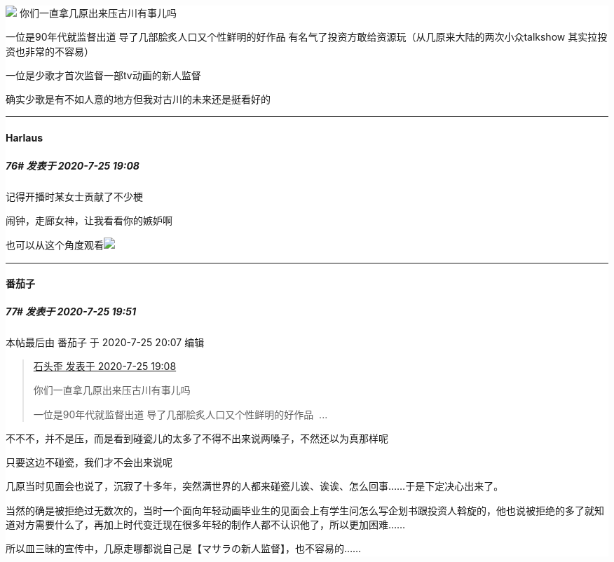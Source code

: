 

<img src="https://static.saraba1st.com/image/smiley/face2017/004.gif" referrerpolicy="no-referrer"> 你们一直拿几原出来压古川有事儿吗

一位是90年代就监督出道 导了几部脍炙人口又个性鲜明的好作品 有名气了投资方敢给资源玩（从几原来大陆的两次小众talkshow 其实拉投资也非常的不容易）

一位是少歌才首次监督一部tv动画的新人监督 

确实少歌是有不如人意的地方但我对古川的未来还是挺看好的







*****

####  Harlaus  
##### 76#       发表于 2020-7-25 19:08




记得开播时某女士贡献了不少梗

闹钟，走廊女神，让我看看你的嫉妒啊

也可以从这个角度观看<img src="https://static.saraba1st.com/image/smiley/face2017/034.png" referrerpolicy="no-referrer">







*****

####  番茄子  
##### 77#       发表于 2020-7-25 19:51



 本帖最后由 番茄子 于 2020-7-25 20:07 编辑 
<blockquote><a href="httphttps://bbs.saraba1st.com/2b/forum.php?mod=redirect&amp;goto=findpost&amp;pid=48213760&amp;ptid=1950964" target="_blank">石头歪 发表于 2020-7-25 19:08</a>

你们一直拿几原出来压古川有事儿吗

一位是90年代就监督出道 导了几部脍炙人口又个性鲜明的好作品  ...</blockquote>
不不不，并不是压，而是看到碰瓷儿的太多了不得不出来说两嗓子，不然还以为真那样呢

只要这边不碰瓷，我们才不会出来说呢


几原当时见面会也说了，沉寂了十多年，突然满世界的人都来碰瓷儿诶、诶诶、怎么回事……于是下定决心出来了。

当然的确是被拒绝过无数次的，当时一个面向年轻动画毕业生的见面会上有学生问怎么写企划书跟投资人斡旋的，他也说被拒绝的多了就知道对方需要什么了，再加上时代变迁现在很多年轻的制作人都不认识他了，所以更加困难……

所以皿三昧的宣传中，几原走哪都说自己是【マサラの新人监督】，也不容易的……






